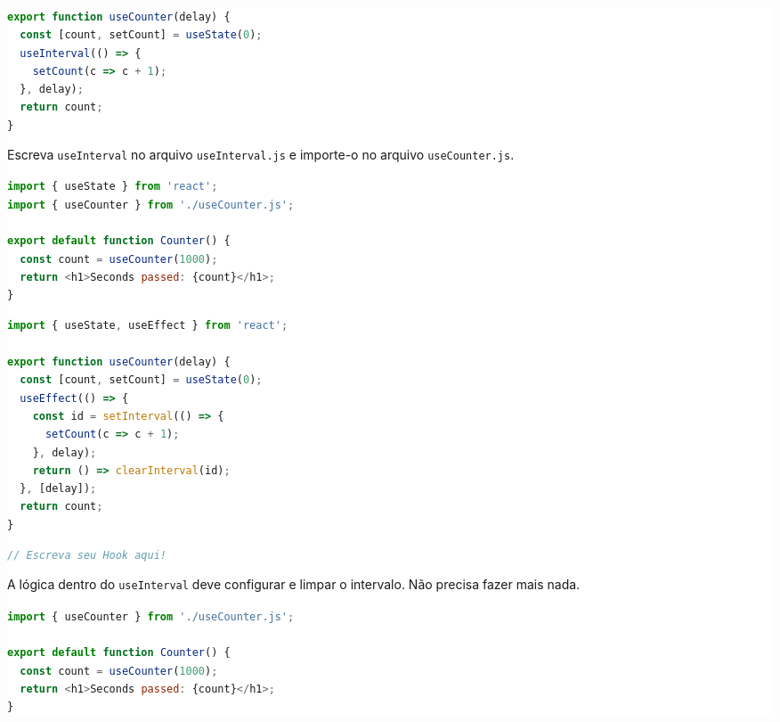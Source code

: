 ```js
export function useCounter(delay) {
  const [count, setCount] = useState(0);
  useInterval(() => {
    setCount(c => c + 1);
  }, delay);
  return count;
}
```

Escreva `useInterval` no arquivo `useInterval.js` e importe-o no arquivo `useCounter.js`.

<Sandpack>

```js
import { useState } from 'react';
import { useCounter } from './useCounter.js';

export default function Counter() {
  const count = useCounter(1000);
  return <h1>Seconds passed: {count}</h1>;
}
```

```js useCounter.js
import { useState, useEffect } from 'react';

export function useCounter(delay) {
  const [count, setCount] = useState(0);
  useEffect(() => {
    const id = setInterval(() => {
      setCount(c => c + 1);
    }, delay);
    return () => clearInterval(id);
  }, [delay]);
  return count;
}
```

```js useInterval.js
// Escreva seu Hook aqui!
```

</Sandpack>

<Solution>

A lógica dentro do `useInterval` deve configurar e limpar o intervalo. Não precisa fazer mais nada.

<Sandpack>

```js
import { useCounter } from './useCounter.js';

export default function Counter() {
  const count = useCounter(1000);
  return <h1>Seconds passed: {count}</h1>;
}
```
